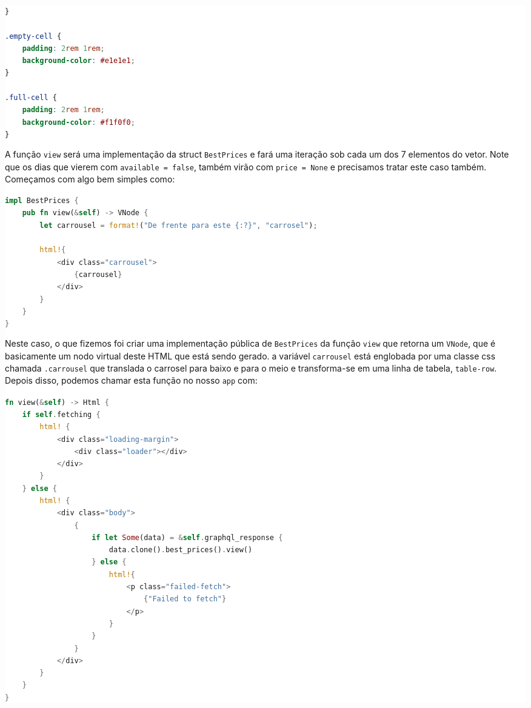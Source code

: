 ```css
}

.empty-cell {
    padding: 2rem 1rem;
    background-color: #e1e1e1;
}

.full-cell {
    padding: 2rem 1rem;
    background-color: #f1f0f0;
}
```

A função `view` será uma implementação da struct `BestPrices` e fará uma iteração sob cada um dos 7 elementos do vetor. Note que os dias que vierem com `available = false`, também virão com `price = None` e precisamos tratar este caso também. Começamos com algo bem simples como:

```rust
impl BestPrices {
    pub fn view(&self) -> VNode {
        let carrousel = format!("De frente para este {:?}", "carrosel");

        html!{
            <div class="carrousel"> 
                {carrousel}
            </div>
        }
    }
}
```

Neste caso, o que fizemos foi criar uma implementação pública de `BestPrices` da função `view` que retorna um `VNode`, que é basicamente um nodo virtual deste HTML que está sendo gerado. a variável `carrousel` está englobada por uma classe css chamada `.carrousel` que translada o carrosel para baixo e para o meio e transforma-se em uma linha de tabela, `table-row`. Depois disso, podemos chamar esta função no nosso `app` com:

```rust
fn view(&self) -> Html {
    if self.fetching {
        html! {
            <div class="loading-margin">
                <div class="loader"></div>
            </div>
        } 
    } else {
        html! {
            <div class="body">
                { 
                    if let Some(data) = &self.graphql_response {
                        data.clone().best_prices().view()
                    } else {
                        html!{
                            <p class="failed-fetch">
                                {"Failed to fetch"}
                            </p>
                        }
                    }
                }
            </div>
        }
    }
}
```
